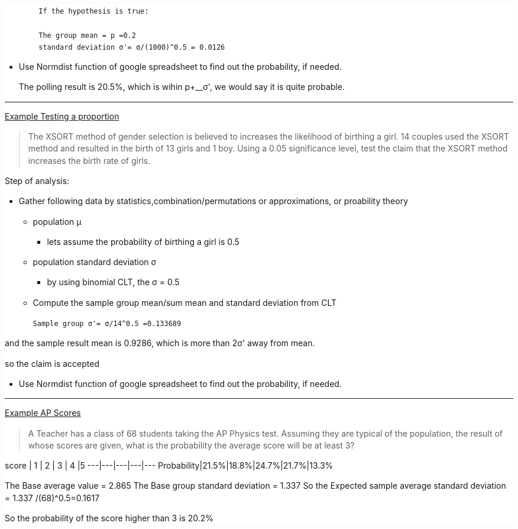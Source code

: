            If the hypothesis is true:

            The group mean = p =0.2
            standard deviation σ'= σ/(1000)^0.5 = 0.0126



* Use Normdist function of google spreadsheet to find out the probability, if needed.

    The polling result is 20.5%, which is wihin p+__σ', we would say it is quite probable.

___
[Example Testing a proportion](http://people.cas.uab.edu/~mpogwizd/ma180-fall-2014/HypothesisTesting.pdf)

> The XSORT method of gender selection is believed to increases the likelihood of birthing a girl.
14 couples used the XSORT method and resulted in the birth of 13 girls and 1 boy. Using a 0.05
significance level, test the claim that the XSORT method increases the birth rate of girls.

Step of analysis:

* Gather following data by statistics,combination/permutations or approximations, or proability theory

    - population µ
        * lets assume the probability of birthing a girl is 0.5
        
    - population standard deviation σ

        * by using binomial CLT, the 
        σ = 0.5
  * Compute the sample group mean/sum mean and standard deviation from CLT

        Sample group σ'= σ/14^0.5 =0.133689

and the sample result mean is 0.9286, which is more than 2σ' away from mean.

so the claim is accepted




* Use Normdist function of google spreadsheet to find out the probability, if needed.

___

[Example AP Scores](http://homepages.math.uic.edu/~bpower6/stat101/Sampling%20Distributions.pdf)

> A Teacher has a class of 68 students taking the AP Physics test. Assuming they are typical of the population, the result of whose scores are given, what is the probability the average score will be at least 3?

score | 1 | 2 | 3 | 4 |5
---|---|---|---|---
Probability|21.5%|18.8%|24.7%|21.7%|13.3%

The Base average value = 2.865
The Base group standard deviation = 1.337
So the Expected sample average standard deviation = 1.337 /(68)^0.5=0.1617

So the probability of the score higher than 3 is 20.2%
  